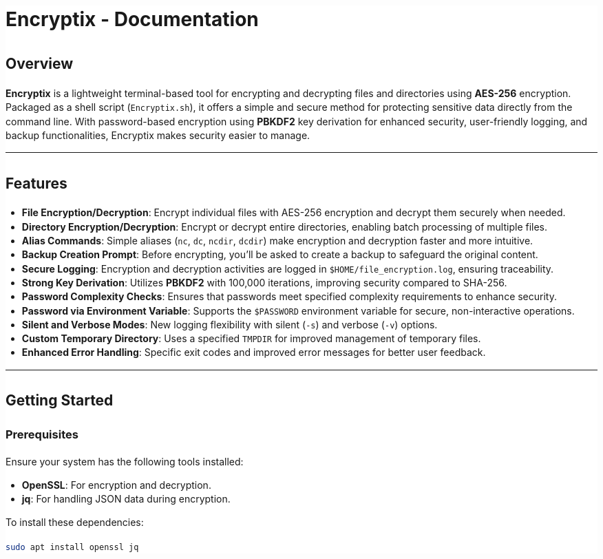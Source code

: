 
# Encryptix - Documentation

## Overview
**Encryptix** is a lightweight terminal-based tool for encrypting and decrypting files and directories using **AES-256** encryption. Packaged as a shell script (`Encryptix.sh`), it offers a simple and secure method for protecting sensitive data directly from the command line. With password-based encryption using **PBKDF2** key derivation for enhanced security, user-friendly logging, and backup functionalities, Encryptix makes security easier to manage.

---

## Features

- **File Encryption/Decryption**: Encrypt individual files with AES-256 encryption and decrypt them securely when needed.
- **Directory Encryption/Decryption**: Encrypt or decrypt entire directories, enabling batch processing of multiple files.
- **Alias Commands**: Simple aliases (`nc`, `dc`, `ncdir`, `dcdir`) make encryption and decryption faster and more intuitive.
- **Backup Creation Prompt**: Before encrypting, you’ll be asked to create a backup to safeguard the original content.
- **Secure Logging**: Encryption and decryption activities are logged in `$HOME/file_encryption.log`, ensuring traceability.
- **Strong Key Derivation**: Utilizes **PBKDF2** with 100,000 iterations, improving security compared to SHA-256.
- **Password Complexity Checks**: Ensures that passwords meet specified complexity requirements to enhance security.
- **Password via Environment Variable**: Supports the `$PASSWORD` environment variable for secure, non-interactive operations.
- **Silent and Verbose Modes**: New logging flexibility with silent (`-s`) and verbose (`-v`) options.
- **Custom Temporary Directory**: Uses a specified `TMPDIR` for improved management of temporary files.
- **Enhanced Error Handling**: Specific exit codes and improved error messages for better user feedback.

---

## Getting Started

### Prerequisites

Ensure your system has the following tools installed:

- **OpenSSL**: For encryption and decryption.
- **jq**: For handling JSON data during encryption.

To install these dependencies:
```bash
sudo apt install openssl jq
```
